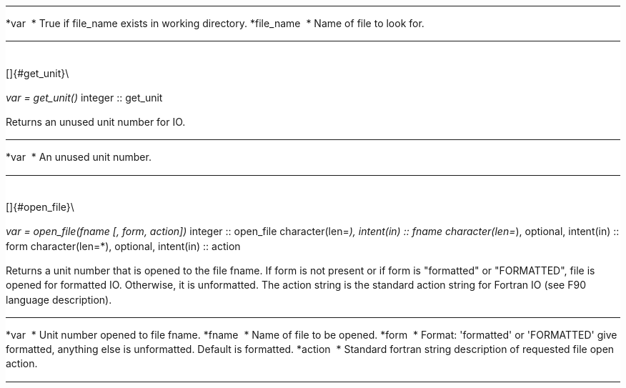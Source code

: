   ---------------- -------------------------------------------------
  *var  *          True if file\_name exists in working directory.
  *file\_name  *   Name of file to look for.
  ---------------- -------------------------------------------------

</div>

\
[]{#get_unit}\

<div class="routine">

*var = get\_unit()*
    integer :: get_unit

</div>

<div class="indent1">

Returns an unused unit number for IO.

  --------- ------------------------
  *var  *   An unused unit number.
  --------- ------------------------

</div>

\
[]{#open_file}\

<div class="routine">

*var = open\_file(fname *\[, form, action\]*)*
    integer                                :: open_file
    character(len=*), intent(in)           :: fname
    character(len=*), optional, intent(in) :: form
    character(len=*), optional, intent(in) :: action

</div>

<div class="indent1">

Returns a unit number that is opened to the file fname. If form is not
present or if form is "formatted" or "FORMATTED", file is opened for
formatted IO. Otherwise, it is unformatted. The action string is the
standard action string for Fortran IO (see F90 language description).

  ------------ --------------------------------------------------------------------------------------------------------
  *var  *      Unit number opened to file fname.
  *fname  *    Name of file to be opened.
  *form  *     Format: 'formatted' or 'FORMATTED' give formatted, anything else is unformatted. Default is formatted.
  *action  *   Standard fortran string description of requested file open action.
  ------------ --------------------------------------------------------------------------------------------------------

</div>
